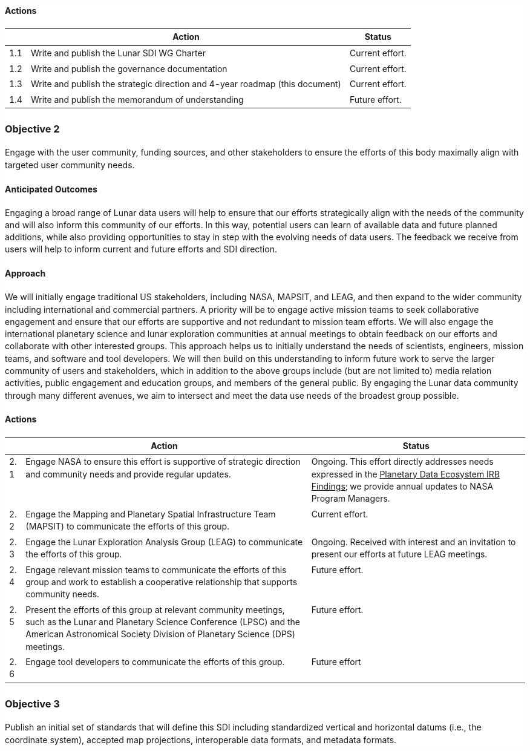 #### Actions
|  | Action |	Status |
|--|--------|----------|
|1.1	|Write and publish the Lunar SDI WG Charter	| Current effort. |
|1.2	|Write and publish the governance documentation	| Current effort. |
|1.3	|Write and publish the strategic direction and 4-year roadmap (this document)	| Current effort.|
|1.4	|Write and publish the memorandum of understanding	| Future effort. |


### Objective 2
Engage with the user community, funding sources, and other stakeholders to ensure the efforts of this body maximally align with targeted user community needs.
 
#### Anticipated Outcomes
Engaging a broad range of Lunar data users will help to ensure that our efforts strategically align with the needs of the community and will also inform this community of our efforts. In this way, potential users can learn of available data and future planned additions, while also providing opportunities to stay in step with the evolving needs of data users. The feedback we receive from users will help to inform current and future efforts and SDI direction.

#### Approach
We will initially engage traditional US stakeholders, including NASA, MAPSIT, and LEAG, and then expand to the wider community including international and commercial partners. A priority will be to engage active mission teams to seek collaborative engagement and ensure that our efforts are supportive and not redundant to mission team efforts. We will also engage the international planetary science and lunar exploration communities at annual meetings to obtain feedback on our efforts and collaborate with other interested groups. This approach helps us to initially understand the needs of scientists, engineers, mission teams, and software and tool developers. We will then build on this understanding to inform future work to serve the larger community of users and stakeholders, which in addition to the above groups include (but are not limited to) media relation activities, public engagement and education groups, and members of the general public. By engaging the Lunar data community through many different avenues, we aim to intersect and meet the data use needs of the broadest group possible.

#### Actions
|  | Action |	Status |
|--|--------|----------|
|2.1	|Engage NASA to ensure this effort is supportive of strategic direction and community needs and provide regular updates.	|Ongoing. This effort directly addresses needs expressed in the [Planetary Data Ecosystem IRB Findings](https://science.nasa.gov/files/atoms/files/PDE%20IRB%20Final%20Report.pdf); we provide annual updates to NASA Program Managers.|
|2.2	|Engage the Mapping and Planetary Spatial Infrastructure Team (MAPSIT) to communicate the efforts of this group.	|Current effort. |
|2.3	|Engage the Lunar Exploration Analysis Group (LEAG) to communicate the efforts of this group.	| Ongoing. Received with interest and an invitation to present our efforts at future LEAG meetings. |
|2.4	|Engage relevant mission teams to communicate the efforts of this group and work to establish a cooperative relationship that supports community needs. | Future effort. |
|2.5	|Present the efforts of this group at relevant community meetings, such as the Lunar and Planetary Science Conference (LPSC) and the American Astronomical Society Division of Planetary Science (DPS) meetings.	|Future effort. |
|2.6	|Engage tool developers to communicate the efforts of this group.	|Future effort|

### Objective 3 
Publish an initial set of standards that will define this SDI including standardized vertical and horizontal datums (i.e., the coordinate system), accepted map projections, interoperable data formats, and metadata formats.
